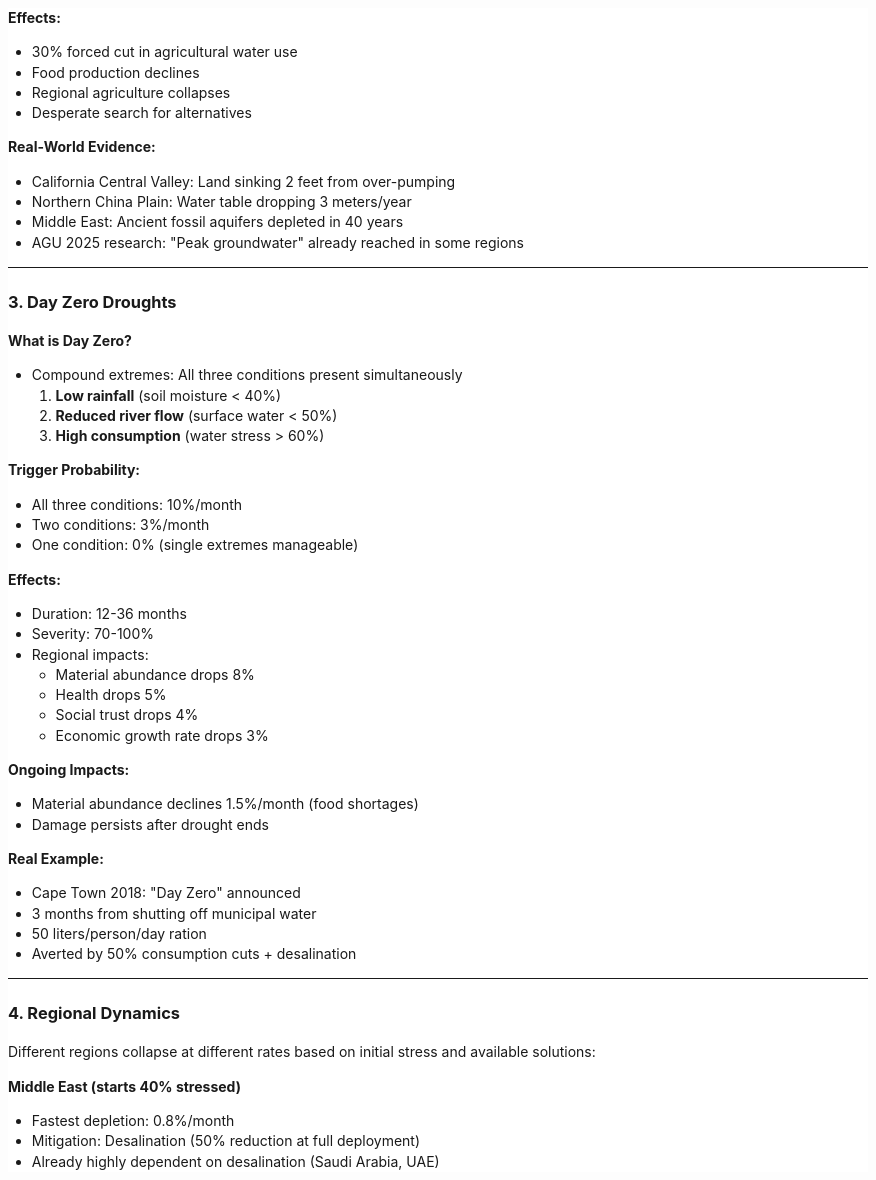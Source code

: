 **Effects:**
- 30% forced cut in agricultural water use
- Food production declines
- Regional agriculture collapses
- Desperate search for alternatives

**Real-World Evidence:**
- California Central Valley: Land sinking 2 feet from over-pumping
- Northern China Plain: Water table dropping 3 meters/year
- Middle East: Ancient fossil aquifers depleted in 40 years
- AGU 2025 research: "Peak groundwater" already reached in some regions

---

### 3. Day Zero Droughts

**What is Day Zero?**
- Compound extremes: All three conditions present simultaneously
  1. **Low rainfall** (soil moisture < 40%)
  2. **Reduced river flow** (surface water < 50%)
  3. **High consumption** (water stress > 60%)

**Trigger Probability:**
- All three conditions: 10%/month
- Two conditions: 3%/month
- One condition: 0% (single extremes manageable)

**Effects:**
- Duration: 12-36 months
- Severity: 70-100%
- Regional impacts:
  - Material abundance drops 8%
  - Health drops 5%
  - Social trust drops 4%
  - Economic growth rate drops 3%

**Ongoing Impacts:**
- Material abundance declines 1.5%/month (food shortages)
- Damage persists after drought ends

**Real Example:**
- Cape Town 2018: "Day Zero" announced
- 3 months from shutting off municipal water
- 50 liters/person/day ration
- Averted by 50% consumption cuts + desalination

---

### 4. Regional Dynamics

Different regions collapse at different rates based on initial stress and available solutions:

**Middle East (starts 40% stressed)**
- Fastest depletion: 0.8%/month
- Mitigation: Desalination (50% reduction at full deployment)
- Already highly dependent on desalination (Saudi Arabia, UAE)
